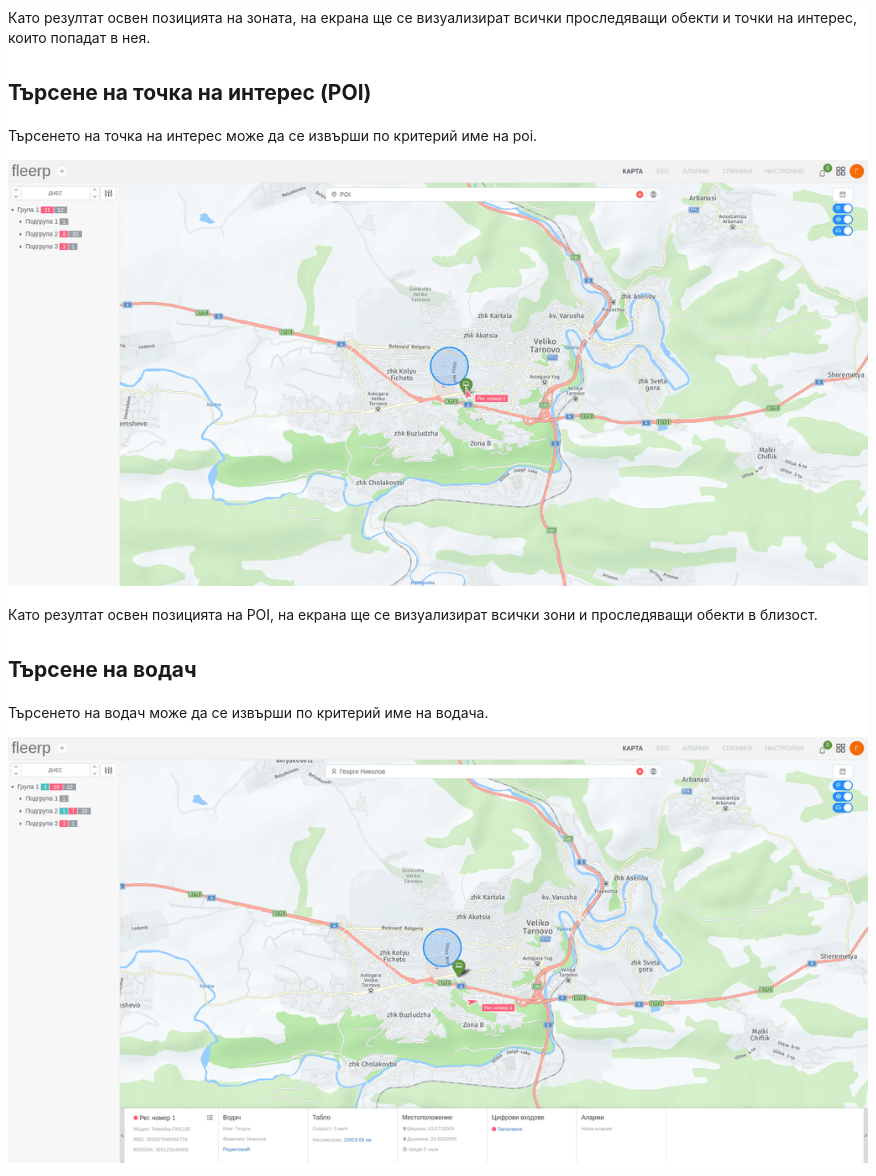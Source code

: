 Като резултат освен позицията на зоната, на екрана ще се визуализират всички проследяващи обекти и точки на интерес, които попадат в нея.


## Търсене на точка на интерес (POI)

Търсенето на точка на интерес може да се извърши по критерий име на poi.

![POI](images/poi-bg.png)

Като резултат освен позицията на POI, на екрана ще се визуализират всички зони и проследяващи обекти в близост.

## Търсене на водач

Търсенето на водач може да се извърши по критерий име на водача.

![Driver](images/driver-bg.png)
